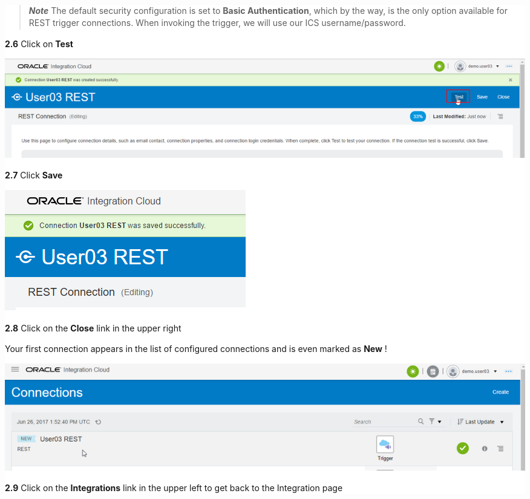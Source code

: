 >***Note*** The default security configuration is set to **Basic Authentication**, which by the way, is the only option available for REST trigger connections. When invoking the trigger, we will use our ICS username/password. 

**2.6** Click on **Test** 

![](images/200/image007.png)

**2.7** Click **Save** 

![](images/200/image008.png) 

**2.8** Click on the **Close** link in the upper right

Your first connection appears in the list of configured connections and is even marked as **New** !

![](images/200/image009.png) 

**2.9** Click on the **Integrations** link in the upper left to get back to the Integration page
